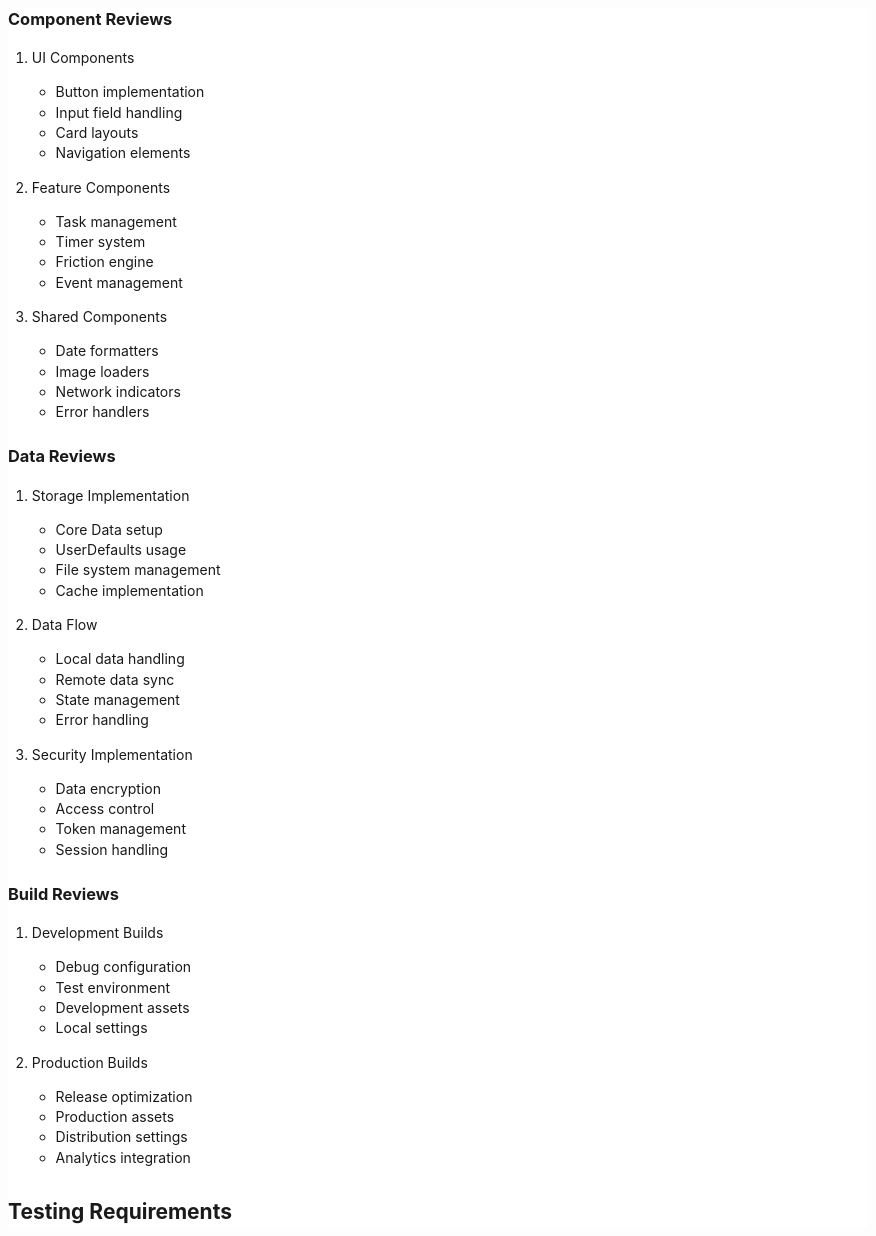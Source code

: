 ### Component Reviews
1. UI Components
   - Button implementation
   - Input field handling
   - Card layouts
   - Navigation elements

2. Feature Components
   - Task management
   - Timer system
   - Friction engine
   - Event management

3. Shared Components
   - Date formatters
   - Image loaders
   - Network indicators
   - Error handlers

### Data Reviews
1. Storage Implementation
   - Core Data setup
   - UserDefaults usage
   - File system management
   - Cache implementation

2. Data Flow
   - Local data handling
   - Remote data sync
   - State management
   - Error handling

3. Security Implementation
   - Data encryption
   - Access control
   - Token management
   - Session handling

### Build Reviews
1. Development Builds
   - Debug configuration
   - Test environment
   - Development assets
   - Local settings

2. Production Builds
   - Release optimization
   - Production assets
   - Distribution settings
   - Analytics integration

## Testing Requirements
